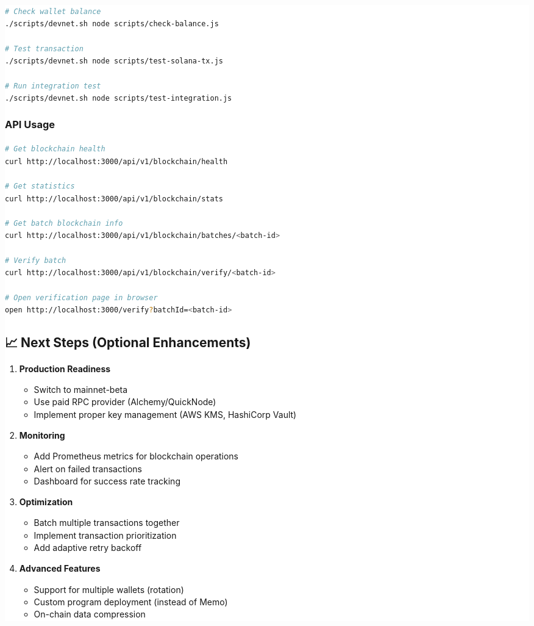 ```bash
# Check wallet balance
./scripts/devnet.sh node scripts/check-balance.js

# Test transaction
./scripts/devnet.sh node scripts/test-solana-tx.js

# Run integration test
./scripts/devnet.sh node scripts/test-integration.js
```

### API Usage

```bash
# Get blockchain health
curl http://localhost:3000/api/v1/blockchain/health

# Get statistics
curl http://localhost:3000/api/v1/blockchain/stats

# Get batch blockchain info
curl http://localhost:3000/api/v1/blockchain/batches/<batch-id>

# Verify batch
curl http://localhost:3000/api/v1/blockchain/verify/<batch-id>

# Open verification page in browser
open http://localhost:3000/verify?batchId=<batch-id>
```

## 📈 Next Steps (Optional Enhancements)

1. **Production Readiness**

   - Switch to mainnet-beta
   - Use paid RPC provider (Alchemy/QuickNode)
   - Implement proper key management (AWS KMS, HashiCorp Vault)

2. **Monitoring**

   - Add Prometheus metrics for blockchain operations
   - Alert on failed transactions
   - Dashboard for success rate tracking

3. **Optimization**

   - Batch multiple transactions together
   - Implement transaction prioritization
   - Add adaptive retry backoff

4. **Advanced Features**
   - Support for multiple wallets (rotation)
   - Custom program deployment (instead of Memo)
   - On-chain data compression

